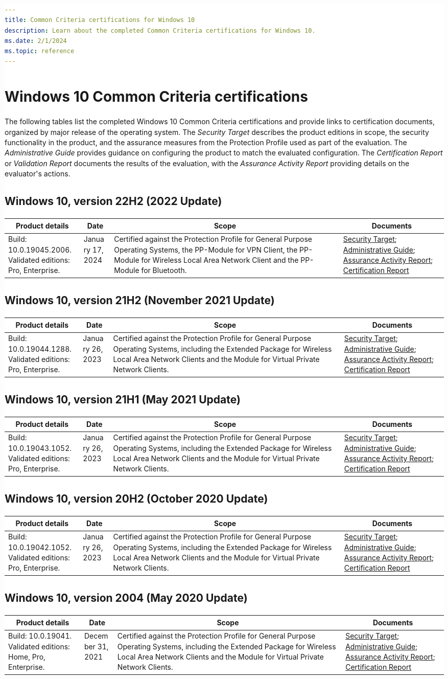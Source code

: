 ```yaml
---
title: Common Criteria certifications for Windows 10
description: Learn about the completed Common Criteria certifications for Windows 10.
ms.date: 2/1/2024
ms.topic: reference
---
```


# Windows 10 Common Criteria certifications

The following tables list the completed Windows 10 Common Criteria certifications and provide links to certification documents, organized by major release of the operating system. The *Security Target* describes the product editions in scope, the security functionality in the product, and the assurance measures from the Protection Profile used as part of the evaluation. The *Administrative Guide* provides guidance on configuring the product to match the evaluated configuration. The *Certification Report* or *Validation Report* documents the results of the evaluation, with the *Assurance Activity Report* providing details on the evaluator's actions.

## Windows 10, version 22H2 (2022 Update)

|Product details  |Date  |Scope  |Documents  |
|---------|---------|---------|---------|
|Build: 10.0.19045.2006. Validated editions: Pro, Enterprise. |January 17, 2024 |Certified against the Protection Profile for General Purpose Operating Systems, the PP-Module for VPN Client, the PP-Module for Wireless Local Area Network Client and the PP-Module for Bluetooth. |[Security Target][security-target-january-2024]; [Administrative Guide][admin-guide-january-2024]; [Assurance Activity Report][assurance-report-january-2024]; [Certification Report][certification-report-january-2024] |

## Windows 10, version 21H2 (November 2021 Update)

|Product details  |Date  |Scope  |Documents  |
|---------|---------|---------|---------|
|Build: 10.0.19044.1288. Validated editions: Pro, Enterprise. |January 26, 2023 |Certified against the Protection Profile for General Purpose Operating Systems, including the Extended Package for Wireless Local Area Network Clients and the Module for Virtual Private Network Clients. |[Security Target][security-target-january-2023]; [Administrative Guide][admin-guide-january-2023]; [Assurance Activity Report][assurance-report-january-2023]; [Certification Report][certification-report-january-2023] |

## Windows 10, version 21H1 (May 2021 Update)

|Product details  |Date  |Scope  |Documents  |
|---------|---------|---------|---------|
|Build: 10.0.19043.1052. Validated editions: Pro, Enterprise. |January 26, 2023 |Certified against the Protection Profile for General Purpose Operating Systems, including the Extended Package for Wireless Local Area Network Clients and the Module for Virtual Private Network Clients. |[Security Target][security-target-january-2023]; [Administrative Guide][admin-guide-january-2023]; [Assurance Activity Report][assurance-report-january-2023]; [Certification Report][certification-report-january-2023] |

## Windows 10, version 20H2 (October 2020 Update)

|Product details  |Date  |Scope  |Documents  |
|---------|---------|---------|---------|
|Build: 10.0.19042.1052. Validated editions: Pro, Enterprise. |January 26, 2023 |Certified against the Protection Profile for General Purpose Operating Systems, including the Extended Package for Wireless Local Area Network Clients and the Module for Virtual Private Network Clients. |[Security Target][security-target-january-2023]; [Administrative Guide][admin-guide-january-2023]; [Assurance Activity Report][assurance-report-january-2023]; [Certification Report][certification-report-january-2023] |

## Windows 10, version 2004 (May 2020 Update)

|Product details  |Date  |Scope  |Documents  |
|---------|---------|---------|---------|
|Build: 10.0.19041. Validated editions: Home, Pro, Enterprise. |December 31, 2021 |Certified against the Protection Profile for General Purpose Operating Systems, including the Extended Package for Wireless Local Area Network Clients and the Module for Virtual Private Network Clients. |[Security Target][security-target-december-2021]; [Administrative Guide][admin-guide-december-2021]; [Assurance Activity Report][assurance-report-december-2021]; [Certification Report][certification-report-december-2021] |


[security-target-january-2024]: https://download.microsoft.com/download/2/6/c/26c2c205-db9f-474b-9ac7-bd8bf6ae463c/Microsoft%20Windows,%20Windows%20Server,%20Azure%20Stack%20Security%20Target%20(22H2).pdf
[security-target-january-2023]: https://download.microsoft.com/download/c/5/9/c59832ff-414b-4f15-8273-d0c349a0b154/Microsoft%20Windows,%20Windows%20Server,%20Azure%20Stack%20Security%20Target%20(21H2%20et%20al).pdf
[security-target-december-2021]: https://download.microsoft.com/download/a/5/6/a5650848-e86a-4554-bb13-1ad6ff2d45d2/Windows%2010%202004%20GP%20OS%20Security%20Target.pdf
[security-target-february-2021]: https://download.microsoft.com/download/5/f/6/5f6efbb4-88a0-4161-953d-de07450b7107/Windows%20+%20Windows%20Server%201909,%20Windows%20Server%202019%20Hyper-V%20Security%20Target.pdf
[security-target-june-2020]: https://download.microsoft.com/download/b/3/7/b37981cf-040a-4b02-a93c-a3d3a93986bf/Windows%2010%201909%20GP%20OS%20Security%20Target.pdf
[security-target-october-2019]: https://download.microsoft.com/download/c/6/9/c6903621-901e-4603-b9cb-fbfe5d6aa691/Windows%2010%201903%20GP%20OS%20Security%20Target.pdf
[security-target-september-2019]: https://download.microsoft.com/download/3/f/e/3fe6938d-2c2d-4ef1-85d5-1d42dc68ea89/Windows%2010%20version%201809%20GP%20OS%20Security%20Target.pdf
[security-target-february-2019]: https://download.microsoft.com/download/0/7/6/0764E933-DD0B-45A7-9144-1DD9F454DCEF/Windows%2010%201803%20GP%20OS%20Security%20Target.pdf
[security-target-april-2018]: https://download.microsoft.com/download/B/6/A/B6A5EC2C-6351-4FB9-8FF1-643D4BD5BE6E/Windows%2010%201709%20GP%20OS%20Security%20Target.pdf
[security-target-february-2018]: https://download.microsoft.com/download/e/8/b/e8b8c42a-a0b6-4ba1-9bdc-e704e8289697/windows%2010%20version%201703%20gp%20os%20security%20target%20-%20public%20(january%2016,%202018)(final)(clean).pdf
[security-target-november-2017]: https://download.microsoft.com/download/1/c/3/1c3b5ab0-e064-4350-a31f-48312180d9b5/st_vid10823-st.pdf
[security-target-april-2017]: https://download.microsoft.com/download/1/5/e/15eee6d3-f2a8-4441-8cb1-ce8c2ab91c24/windows%2010%20anniversary%20update%20mdf%20security%20target%20-%20public%20(april%203%202017).docx
[security-target-february-2017]: https://download.microsoft.com/download/f/8/c/f8c1c2a4-719c-48ae-942f-9fd3ce5b238f/windows%2010%20au%20and%20server%202016%20gp%20os%20security%20target%20-%20public%20(december%202%202016)%20(clean).docx
[security-target-december-2016]: https://download.microsoft.com/download/b/f/5/bf59e430-e57b-462d-8dca-8ac3c93cfcff/windows%2010%20anniversary%20update%20ipsec%20vpn%20client%20security%20target%20-%20public%20(december%2029%202016)%20(clean).docx
[security-target-november-2016]: https://download.microsoft.com/download/3/7/2/372beb03-b1ed-4bb6-9b9b-b8f43afc570d/st_vid10746-st.pdf
[security-target-june-2016]: https://download.microsoft.com/download/a/c/2/ac2a6ed8-4d2f-4f48-a9bf-f059d6c9af38/windows%2010%20mdf3%20security%20target%20-%20public%20(june%2022%202016)(final).docx
[security-target-may-2016]: https://www.commoncriteriaportal.org/files/epfiles/st_vid10677-st.pdf
[security-target-april-2016]: https://www.commoncriteriaportal.org/files/epfiles/st_windows10.pdf
[admin-guide-january-2023]: https://download.microsoft.com/download/9/1/7/9178ce6a-8117-42e7-be0d-186fc4a89ca6/Microsoft%20Windows,%20Windows%20Server,%20Azure%20Stack%20Administrative%20Guide%20(21H2%20et%20al).pdf
[admin-guide-january-2024]: https://download.microsoft.com/download/c/8/3/c83090c7-d299-4d26-a1c3-fb2bf2d77a7b/Microsoft%20Windows,%20Windows%20Server,%20Azure%20Stack%20Administrative%20Guide%20(22H2).pdf
[admin-guide-december-2021]: https://download.microsoft.com/download/4/a/6/4a66a459-3c73-4c34-84bb-92cb20301206/Windows%2010%202004%20GP%20OS%20Administrative%20Guide.pdf
[admin-guide-february-2021]: https://download.microsoft.com/download/7/5/0/750db292-f3d3-48c9-9557-aa64237a0e22/Virtualization%201909%20Administrative%20Guide.pdf
[admin-guide-june-2020]: https://download.microsoft.com/download/7/7/3/77303254-05fb-4009-8a39-bf5fe7484a41/Windows%2010%201909%20GP%20OS%20Administrative%20Guide.pdf
[admin-guide-october-2019]: https://download.microsoft.com/download/0/b/b/0bb1c6b7-499a-458e-a5f8-e9cf972dfa8d/Windows%2010%201903%20GP%20OS%20Administrative%20Guide.pdf
[admin-guide-september-2019]: https://download.microsoft.com/download/f/f/1/ff186e32-35cf-47db-98b0-91ff11763d74/Windows%2010%20version%201809%20GP%20OS%20Administrative%20Guide.pdf
[admin-guide-february-2019]: https://download.microsoft.com/download/6/C/1/6C13FBFF-9CB0-455F-A1C8-3E3CB0ACBD7B/Windows%2010%201803%20GP%20OS%20Administrative%20Guide.pdf
[admin-guide-april-2018]: https://download.microsoft.com/download/5/D/2/5D26F473-0FCE-4AC4-9065-6AEC0FE5B693/Windows%2010%201709%20GP%20OS%20Administrative%20Guide.pdf
[admin-guide-february-2018]: https://download.microsoft.com/download/e/9/7/e97f0c7f-e741-4657-8f79-2c0a7ca928e3/windows%2010%20cu%20gp%20os%20operational%20guidance%20(jan%208%202017%20-%20public).pdf
[admin-guide-november-2017]: https://download.microsoft.com/download/d/c/4/dc40b5c8-49c2-4587-8a04-ab3b81eb6fc4/st_vid10823-agd.pdf
[admin-guide-april-2017]: https://download.microsoft.com/download/4/c/1/4c1f4ea4-2d66-4232-a0f5-925b2bc763bc/windows%2010%20au%20operational%20guidance%20(16%20mar%202017)(clean).docx
[admin-guide-february-2017]: https://download.microsoft.com/download/b/5/2/b52e9081-05c6-4895-91a3-732bfa0eb4da/windows%2010%20au%20and%20server%202016%20gp%20os%20operational%20guidance%20(final).docx
[admin-guide-december-2016]: https://download.microsoft.com/download/2/c/c/2cc8f929-233e-4a40-b673-57b449680984/windows%2010%20au%20and%20server%202016%20ipsec%20vpn%20client%20operational%20guidance%20(21%20dec%202016)%20(public).docx
[admin-guide-november-2016]: https://download.microsoft.com/download/3/3/f/33fa01dd-b380-46e1-833f-fd85854b4022/st_vid10746-agd.pdf
[admin-guide-june-2016]: https://download.microsoft.com/download/3/2/c/32c6fa02-b194-478f-a0f6-0215b47d0f40/windows%2010%20mdf3%20mobile%20device%20pp%20operational%20guidance%20(may%2027,%202016)(public).docx
[admin-guide-may-2016]: https://download.microsoft.com/download/2/d/c/2dce3435-9328-48e2-9813-c2559a8d39fa/microsoft%20windows%2010%20and%20windows%2010%20mobile%20guidance.pdf
[admin-guide-april-2016]: https://download.microsoft.com/download/0/f/d/0fd33c9a-98ac-499e-882f-274f80f3d4f0/microsoft%20windows%2010%20and%20server%202012%20r2%20gp%20os%20guidance.pdf
[assurance-report-january-2023]: https://download.microsoft.com/download/4/1/6/416151fe-63e7-48c0-a485-1d87148c71fe/Microsoft%20Windows,%20Windows%20Server,%20Azure%20Stack%20Assurance%20Activity%20Report%20(21H2%20et%20al).pdf
[assurance-report-january-2024]: https://download.microsoft.com/download/1/7/f/17fac352-5c93-4e4b-9866-3c0df4080164/Microsoft%20Windows,%20Windows%20Server,%20Azure%20Stack%20Public%20Assurance%20Activity%20Report%20(22H2).pdf
[assurance-report-december-2021]: https://download.microsoft.com/download/3/2/4/324562b6-0917-4708-8f9d-8d2d12859839/Windows%2010%202004%20GP%20OS%20Assurance%20Activity%20Report-Public%20.pdf
[assurance-report-february-2021]: https://download.microsoft.com/download/3/b/4/3b4818d8-62a1-4b8d-8cb4-9b3256564355/Windows%20+%20Windows%20Server%201909,%20Windows%20Server%202019%20Hyper-V%20Assurance%20Activity%20Report.pdf
[assurance-report-june-2020]: https://download.microsoft.com/download/0/0/d/00d26b48-a051-4e9a-8036-850d825f8ef9/Windows%2010%201909%20GP%20OS%20Assurance%20Activity%20Report.pdf
[assurance-report-october-2019]: https://download.microsoft.com/download/2/a/1/2a103b68-cd12-4476-8945-873746b5f432/Windows%2010%201903%20GP%20OS%20Assurance%20Activity%20Report.pdf
[assurance-report-september-2019]: https://download.microsoft.com/download/a/6/6/a66bfcf1-f6ef-4991-ab06-5b1c01f91983/Windows%2010%201809%20GP%20OS%20Assurance%20Activity%20Report.pdf
[assurance-report-february-2019]: https://download.microsoft.com/download/b/3/d/b3da41b6-6ebc-4a26-a581-2d2ad8d8d1ac/Windows%2010%201803%20GP%20OS%20Assurance%20Activity%20Report.pdf
[assurance-report-april-2018]: https://download.microsoft.com/download/e/7/6/e7644e3c-1e59-4754-b071-aec491c71849/Windows%2010%201709%20GP%20OS%20Assurance%20Activity%20Report.pdf
[assurance-report-february-2018]: https://download.microsoft.com/download/a/e/9/ae9a2235-e1cd-4869-964d-c8260f604367/Windows%2010%201703%20GP%20OS%20Assurance%20Activity%20Report.pdf
[assurance-report-november-2017]: https://download.microsoft.com/download/3/f/c/3fcc76e1-d471-4b44-9a19-29e69b6ab899/Windows%2010%20Hyper-V,%20Server%202016,%20Server%202012%20R2%20Virtualization%20Assurance%20Activity%20Report.pdf
[assurance-report-april-2017]: https://download.microsoft.com/download/9/3/9/939b44a8-5755-4d4c-b020-d5e8b89690ab/Windows%2010%20and%20Windows%2010%20Mobile%201607%20MDF%20Assurance%20Activity%20Report.pdf
[assurance-report-february-2017]: https://download.microsoft.com/download/a/5/f/a5f08a43-75f9-4433-bd77-aeb14276e587/Windows%2010%201607%20GP%20OS%20Assurance%20Activity%20Report.pdf
[assurance-report-december-2016]: https://download.microsoft.com/download/b/8/d/b8ddc36a-408a-4d64-a31c-d41c9c1e9d9e/Windows%2010%201607,%20Windows%20Server%202016%20IPsec%20VPN%20Client%20Assurance%20Activity%20Report.pdf
[assurance-report-november-2016]: https://download.microsoft.com/download/9/3/6/93630ffb-5c06-4fea-af36-164da3e359c9/Windows%2010%20IPsec%20VPN%20Client%20Assurance%20Activity%20Report.pdf
[assurance-report-june-2016]: https://download.microsoft.com/download/1/f/1/1f12ed80-6d73-4a16-806f-d5116814bd7c/Windows%2010%20November%202015%20Update%20(1511)%20MDF%20Assurance%20Activity%20Report.pdf
[assurance-report-may-2016]: https://download.microsoft.com/download/a/1/3/a1365491-0a53-42cd-bd73-ca4067c43d86/Windows%2010,%20Windows%2010%20Mobile%20(1507)%20MDF%20Assurance%20Activity%20Report.pdf
[assurance-report-april-2016]: https://download.microsoft.com/download/7/e/5/7e5575c9-10f9-4f3d-9871-bd7cf7422e3b/Windows%2010%20(1507),%20Windows%20Server%202012%20R2%20GPOS%20Assurance%20Activity%20Report.pdf
[certification-report-january-2023]: https://download.microsoft.com/download/e/3/7/e374af1a-3c5d-42ee-8e19-df47d2c0e3d6/Microsoft%20Windows,%20Windows%20Server,%20Azure%20Stack%20Validation%20Report%20(21H2%20et%20al).pdf
[certification-report-january-2024]: https://download.microsoft.com/download/6/9/1/69101f35-1373-4262-8c5b-75e08bc2e365/Microsoft%20Windows,%20Windows%20Server,%20Azure%20Stack%20Validation%20Report%20(22H2).pdf
[certification-report-december-2021]: https://download.microsoft.com/download/1/c/b/1cb65e32-f87d-41dd-bc29-88dc943fad9d/Windows%2010%202004%20GP%20OS%20Validation%20Reports.pdf
[certification-report-february-2021]: https://download.microsoft.com/download/4/7/6/476ca991-631d-4943-aa89-b0cd4f448d14/Windows%20+%20Windows%20Server%201909,%20Windows%20Server%202019%20Hyper-V%20Validation%20Report.pdf
[certification-report-june-2020]: https://download.microsoft.com/download/9/f/3/9f350b73-1790-4dcb-97f7-a0e65a00b55f/Windows%2010%201909%20GP%20OS%20Certification%20Report.pdf
[certification-report-october-2019]: https://download.microsoft.com/download/2/1/9/219909ad-2f2a-44cc-8fcb-126f28c74d36/Windows%2010%201903%20GP%20OS%20Certification%20Report.pdf
[certification-report-september-2019]: https://download.microsoft.com/download/9/4/0/940ac551-7757-486d-9da1-7aa0300ebac0/Windows%2010%20version%201809%20GP%20OS%20Certification%20Report%20-%202018-61-INF-2795.pdf
[certification-report-february-2019]: https://download.microsoft.com/download/6/7/1/67167BF2-885D-4646-A61E-96A0024B52BB/Windows%2010%201803%20GP%20OS%20Certification%20Report.pdf
[certification-report-april-2018]: https://download.microsoft.com/download/2/C/2/2C20D013-0610-4047-B2FA-516819DFAE0A/Windows%2010%201709%20GP%20OS%20Certification%20Report.pdf
[certification-report-february-2018]: https://download.microsoft.com/download/3/2/c/32cdf627-dd23-4266-90ff-2f9685fd15c0/2017-49%20inf-2218%20cr.pdf
[certification-report-november-2017]: https://download.microsoft.com/download/a/3/3/a336f881-4ac9-4c79-8202-95289f86bb7a/st_vid10823-vr.pdf
[certification-report-april-2017]: https://download.microsoft.com/download/f/2/f/f2f7176e-34f4-4ab0-993c-6606d207bb3c/st_vid10752-vr.pdf
[certification-report-february-2017]: https://download.microsoft.com/download/5/4/8/548cc06e-c671-4502-bebf-20d38e49b731/2016-36-inf-1779.pdf
[certification-report-december-2016]: https://download.microsoft.com/download/2/0/a/20a8e686-3cd9-43c4-a22a-54b552a9788a/st_vid10753-vr.pdf
[certification-report-november-2016]: https://download.microsoft.com/download/9/b/6/9b633763-6078-48aa-b9ba-960da2172a11/st_vid10746-vr.pdf
[certification-report-june-2016]: https://download.microsoft.com/download/d/c/b/dcb7097d-1b9f-4786-bb07-3c169fefb579/st_vid10715-vr.pdf
[certification-report-may-2016]: https://www.commoncriteriaportal.org/files/epfiles/st_vid10694-vr.pdf
[certification-report-april-2016]: https://www.commoncriteriaportal.org/files/epfiles/cr_windows10.pdf